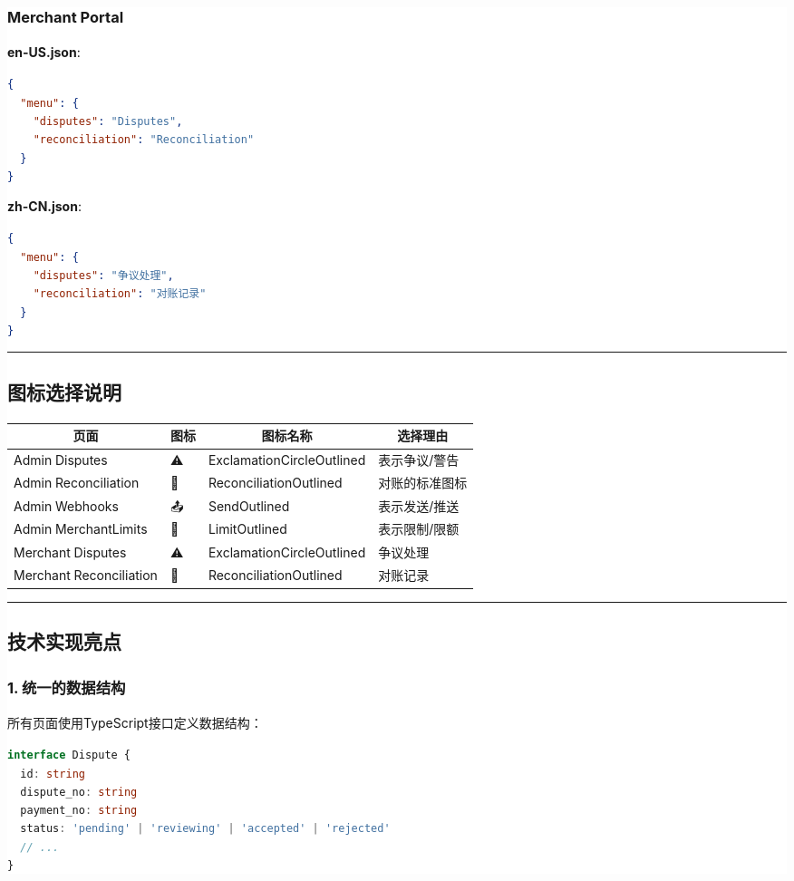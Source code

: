 ### Merchant Portal

**en-US.json**:
```json
{
  "menu": {
    "disputes": "Disputes",
    "reconciliation": "Reconciliation"
  }
}
```

**zh-CN.json**:
```json
{
  "menu": {
    "disputes": "争议处理",
    "reconciliation": "对账记录"
  }
}
```

---

## 图标选择说明

| 页面 | 图标 | 图标名称 | 选择理由 |
|------|------|----------|----------|
| Admin Disputes | ⚠️ | ExclamationCircleOutlined | 表示争议/警告 |
| Admin Reconciliation | 🔄 | ReconciliationOutlined | 对账的标准图标 |
| Admin Webhooks | 📤 | SendOutlined | 表示发送/推送 |
| Admin MerchantLimits | 🚫 | LimitOutlined | 表示限制/限额 |
| Merchant Disputes | ⚠️ | ExclamationCircleOutlined | 争议处理 |
| Merchant Reconciliation | 🔄 | ReconciliationOutlined | 对账记录 |

---

## 技术实现亮点

### 1. 统一的数据结构
所有页面使用TypeScript接口定义数据结构：
```typescript
interface Dispute {
  id: string
  dispute_no: string
  payment_no: string
  status: 'pending' | 'reviewing' | 'accepted' | 'rejected'
  // ...
}
```
